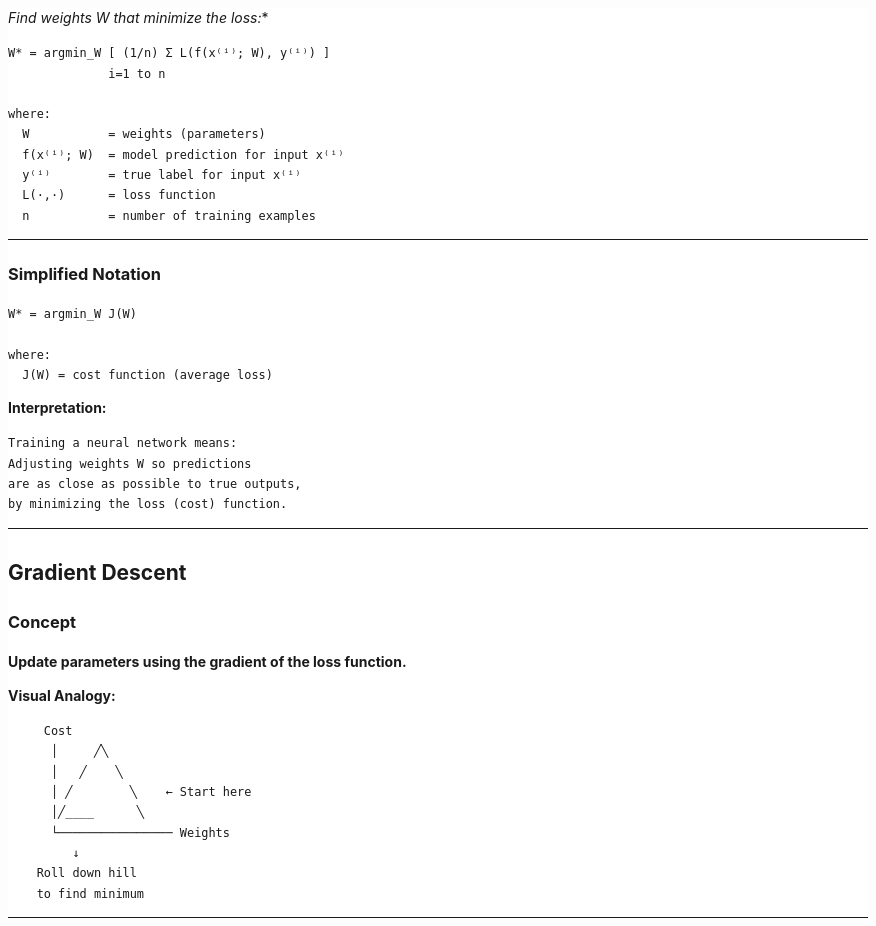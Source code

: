 **Find weights W* that minimize the loss:**

```
W* = argmin_W [ (1/n) Σ L(f(x⁽ⁱ⁾; W), y⁽ⁱ⁾) ]
              i=1 to n

where:
  W           = weights (parameters)
  f(x⁽ⁱ⁾; W)  = model prediction for input x⁽ⁱ⁾
  y⁽ⁱ⁾        = true label for input x⁽ⁱ⁾
  L(·,·)      = loss function
  n           = number of training examples
```

---

### Simplified Notation

```
W* = argmin_W J(W)

where:
  J(W) = cost function (average loss)
```

**Interpretation:**
```
Training a neural network means:
Adjusting weights W so predictions 
are as close as possible to true outputs,
by minimizing the loss (cost) function.
```

---

## Gradient Descent

### Concept

**Update parameters using the gradient of the loss function.**

**Visual Analogy:**
```
     Cost
      │     ╱╲
      │   ╱    ╲
      │ ╱        ╲    ← Start here
      │╱____      ╲
      └──────────────── Weights
         ↓
    Roll down hill
    to find minimum
```

---

